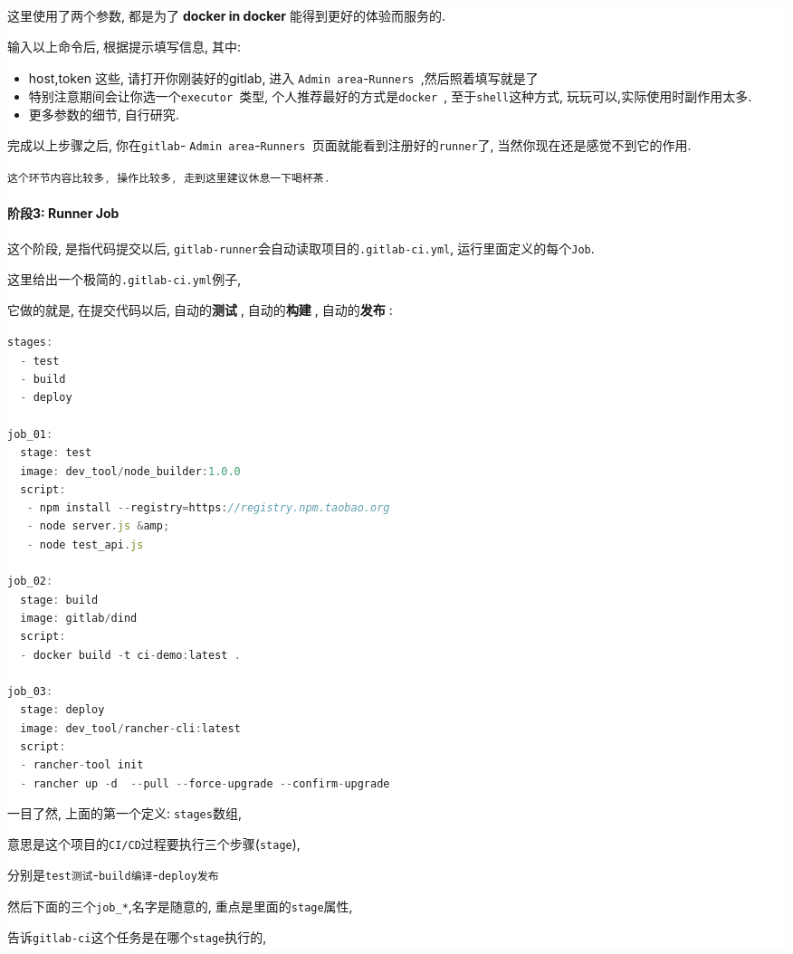 这里使用了两个参数, 都是为了 **docker in docker** 能得到更好的体验而服务的.

输入以上命令后, 根据提示填写信息, 其中:

- host,token 这些, 请打开你刚装好的gitlab, 进入 `Admin area`-`Runners `,然后照着填写就是了
- 特别注意期间会让你选一个`executor `类型, 个人推荐最好的方式是`docker `, 至于`shell`这种方式, 玩玩可以,实际使用时副作用太多.
- 更多参数的细节, 自行研究.

完成以上步骤之后, 你在`gitlab`- `Admin area`-`Runners `页面就能看到注册好的`runner`了, 当然你现在还是感觉不到它的作用.

```javascript
这个环节内容比较多, 操作比较多, 走到这里建议休息一下喝杯茶.
```
#### 阶段3: Runner Job
这个阶段, 是指代码提交以后, `gitlab-runner`会自动读取项目的`.gitlab-ci.yml`, 运行里面定义的每个`Job`.

这里给出一个极简的`.gitlab-ci.yml`例子,

它做的就是, 在提交代码以后, 自动的**测试** , 自动的**构建** , 自动的**发布** :

```javascript
stages:
  - test
  - build
  - deploy

job_01:
  stage: test
  image: dev_tool/node_builder:1.0.0
  script: 
   - npm install --registry=https://registry.npm.taobao.org
   - node server.js &amp;
   - node test_api.js

job_02:
  stage: build
  image: gitlab/dind
  script:
  - docker build -t ci-demo:latest .

job_03:
  stage: deploy
  image: dev_tool/rancher-cli:latest
  script:
  - rancher-tool init
  - rancher up -d  --pull --force-upgrade --confirm-upgrade
```

一目了然, 上面的第一个定义: `stages`数组,

意思是这个项目的`CI/CD`过程要执行三个步骤(`stage`),

分别是`test测试`-`build编译`-`deploy发布`

然后下面的三个`job_*`,名字是随意的, 重点是里面的`stage`属性,

告诉`gitlab-ci`这个任务是在哪个`stage`执行的,
